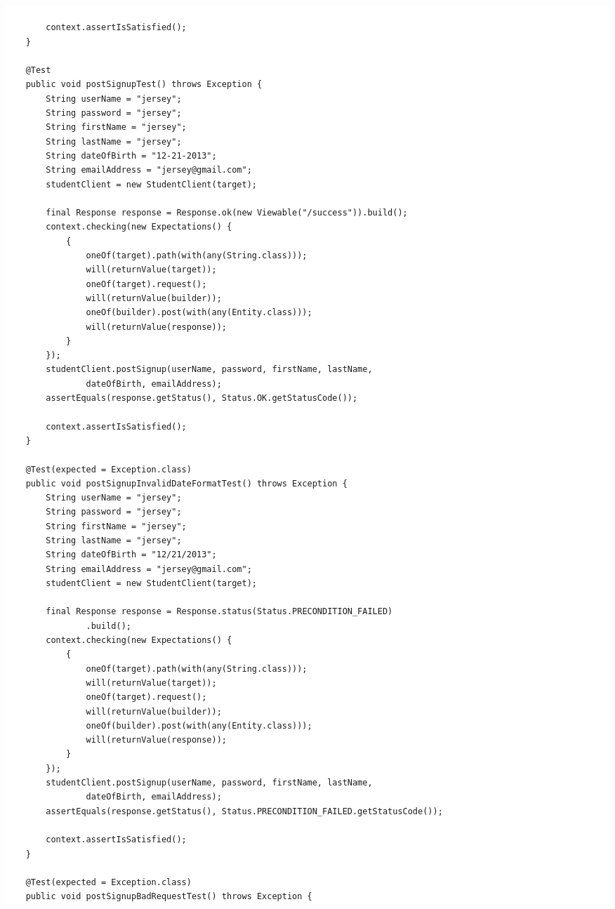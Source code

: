 ```

		context.assertIsSatisfied();
	}

	@Test
	public void postSignupTest() throws Exception {
		String userName = "jersey";
		String password = "jersey";
		String firstName = "jersey";
		String lastName = "jersey";
		String dateOfBirth = "12-21-2013";
		String emailAddress = "jersey@gmail.com";
		studentClient = new StudentClient(target);

		final Response response = Response.ok(new Viewable("/success")).build();
		context.checking(new Expectations() {
			{
				oneOf(target).path(with(any(String.class)));
				will(returnValue(target));
				oneOf(target).request();
				will(returnValue(builder));
				oneOf(builder).post(with(any(Entity.class)));
				will(returnValue(response));
			}
		});
		studentClient.postSignup(userName, password, firstName, lastName,
				dateOfBirth, emailAddress);
		assertEquals(response.getStatus(), Status.OK.getStatusCode());

		context.assertIsSatisfied();
	}

	@Test(expected = Exception.class)
	public void postSignupInvalidDateFormatTest() throws Exception {
		String userName = "jersey";
		String password = "jersey";
		String firstName = "jersey";
		String lastName = "jersey";
		String dateOfBirth = "12/21/2013";
		String emailAddress = "jersey@gmail.com";
		studentClient = new StudentClient(target);

		final Response response = Response.status(Status.PRECONDITION_FAILED)
				.build();
		context.checking(new Expectations() {
			{
				oneOf(target).path(with(any(String.class)));
				will(returnValue(target));
				oneOf(target).request();
				will(returnValue(builder));
				oneOf(builder).post(with(any(Entity.class)));
				will(returnValue(response));
			}
		});
		studentClient.postSignup(userName, password, firstName, lastName,
				dateOfBirth, emailAddress);
		assertEquals(response.getStatus(), Status.PRECONDITION_FAILED.getStatusCode());

		context.assertIsSatisfied();
	}

	@Test(expected = Exception.class)
	public void postSignupBadRequestTest() throws Exception {
```